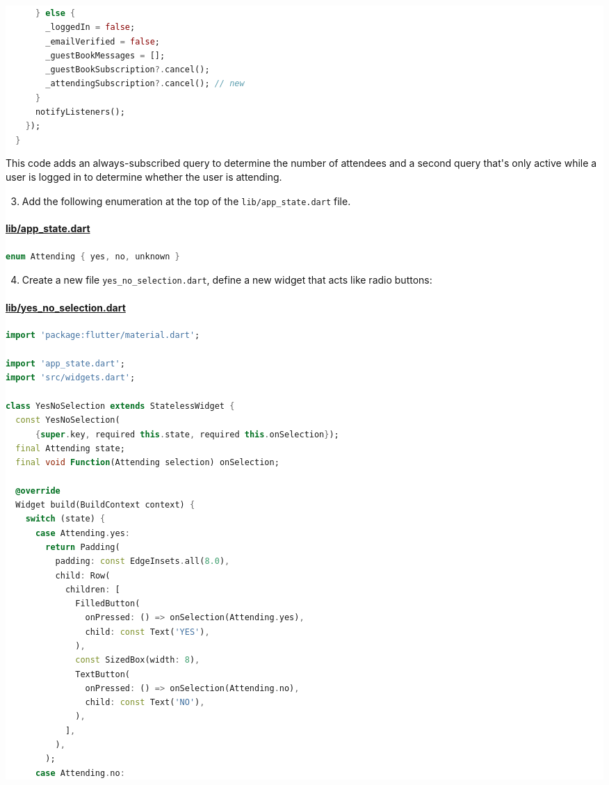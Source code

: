 ```dart
      } else {
        _loggedIn = false;
        _emailVerified = false;
        _guestBookMessages = [];
        _guestBookSubscription?.cancel();
        _attendingSubscription?.cancel(); // new
      }
      notifyListeners();
    });
  }
```

This code adds an always-subscribed query to determine the number of attendees
and a second query that's only active while a user is logged in to determine
whether the user is attending.

3.  Add the following enumeration at the top of the `lib/app_state.dart` file.

#### [lib/app_state.dart](https://github.com/flutter/codelabs/blob/master/firebase-get-to-know-flutter/step_09/lib/app_state.dart#L5)

```dart
enum Attending { yes, no, unknown }
```

4.  Create a new file `yes_no_selection.dart`, define a new widget that acts
    like radio buttons:

#### [lib/yes_no_selection.dart](https://github.com/flutter/codelabs/blob/master/firebase-get-to-know-flutter/step_09/lib/yes_no_selection.dart)

```dart
import 'package:flutter/material.dart';

import 'app_state.dart';
import 'src/widgets.dart';

class YesNoSelection extends StatelessWidget {
  const YesNoSelection(
      {super.key, required this.state, required this.onSelection});
  final Attending state;
  final void Function(Attending selection) onSelection;

  @override
  Widget build(BuildContext context) {
    switch (state) {
      case Attending.yes:
        return Padding(
          padding: const EdgeInsets.all(8.0),
          child: Row(
            children: [
              FilledButton(
                onPressed: () => onSelection(Attending.yes),
                child: const Text('YES'),
              ),
              const SizedBox(width: 8),
              TextButton(
                onPressed: () => onSelection(Attending.no),
                child: const Text('NO'),
              ),
            ],
          ),
        );
      case Attending.no:
```